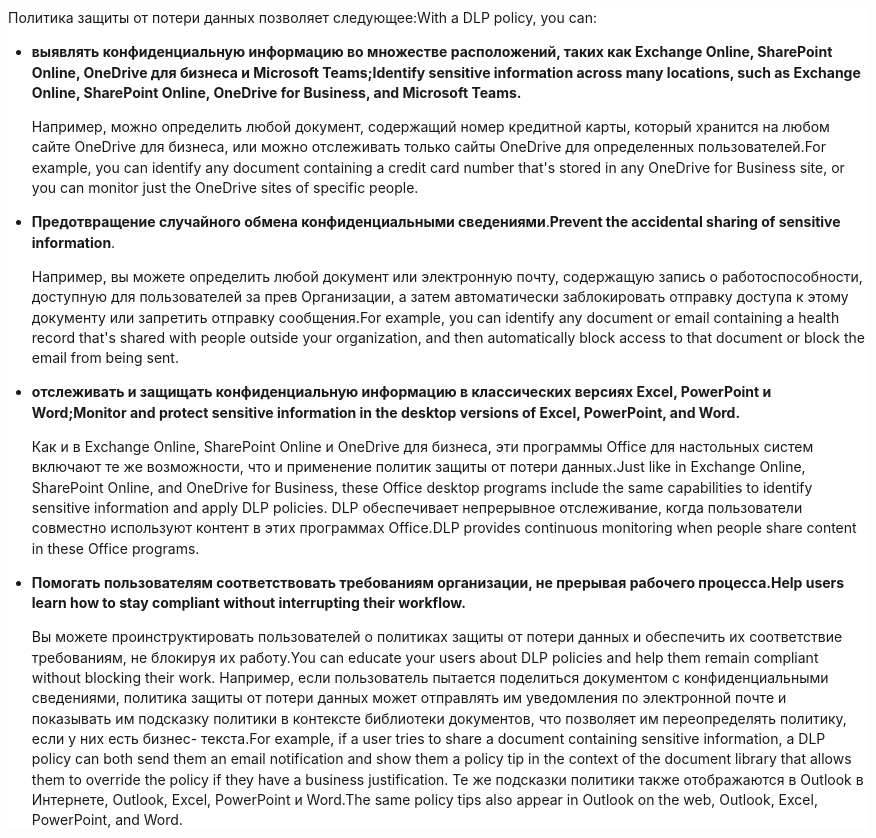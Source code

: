   
<span data-ttu-id="3ddc6-109">Политика защиты от потери данных позволяет следующее:</span><span class="sxs-lookup"><span data-stu-id="3ddc6-109">With a DLP policy, you can:</span></span>
  
- <span data-ttu-id="3ddc6-110">**выявлять конфиденциальную информацию во множестве расположений, таких как Exchange Online, SharePoint Online, OneDrive для бизнеса и Microsoft Teams;**</span><span class="sxs-lookup"><span data-stu-id="3ddc6-110">**Identify sensitive information across many locations, such as Exchange Online, SharePoint Online, OneDrive for Business, and Microsoft Teams.**</span></span>
    
    <span data-ttu-id="3ddc6-111">Например, можно определить любой документ, содержащий номер кредитной карты, который хранится на любом сайте OneDrive для бизнеса, или можно отслеживать только сайты OneDrive для определенных пользователей.</span><span class="sxs-lookup"><span data-stu-id="3ddc6-111">For example, you can identify any document containing a credit card number that's stored in any OneDrive for Business site, or you can monitor just the OneDrive sites of specific people.</span></span>
    
- <span data-ttu-id="3ddc6-112">**Предотвращение случайного обмена конфиденциальными сведениями**.</span><span class="sxs-lookup"><span data-stu-id="3ddc6-112">**Prevent the accidental sharing of sensitive information**.</span></span> 
    
    <span data-ttu-id="3ddc6-113">Например, вы можете определить любой документ или электронную почту, содержащую запись о работоспособности, доступную для пользователей за прев Организации, а затем автоматически заблокировать отправку доступа к этому документу или запретить отправку сообщения.</span><span class="sxs-lookup"><span data-stu-id="3ddc6-113">For example, you can identify any document or email containing a health record that's shared with people outside your organization, and then automatically block access to that document or block the email from being sent.</span></span>
    
- <span data-ttu-id="3ddc6-114">**отслеживать и защищать конфиденциальную информацию в классических версиях Excel, PowerPoint и Word;**</span><span class="sxs-lookup"><span data-stu-id="3ddc6-114">**Monitor and protect sensitive information in the desktop versions of Excel, PowerPoint, and Word.**</span></span>
    
    <span data-ttu-id="3ddc6-115">Как и в Exchange Online, SharePoint Online и OneDrive для бизнеса, эти программы Office для настольных систем включают те же возможности, что и применение политик защиты от потери данных.</span><span class="sxs-lookup"><span data-stu-id="3ddc6-115">Just like in Exchange Online, SharePoint Online, and OneDrive for Business, these Office desktop programs include the same capabilities to identify sensitive information and apply DLP policies.</span></span> <span data-ttu-id="3ddc6-116">DLP обеспечивает непрерывное отслеживание, когда пользователи совместно используют контент в этих программах Office.</span><span class="sxs-lookup"><span data-stu-id="3ddc6-116">DLP provides continuous monitoring when people share content in these Office programs.</span></span>
    
- <span data-ttu-id="3ddc6-117">**Помогать пользователям соответствовать требованиям организации, не прерывая рабочего процесса.**</span><span class="sxs-lookup"><span data-stu-id="3ddc6-117">**Help users learn how to stay compliant without interrupting their workflow.**</span></span>
    
    <span data-ttu-id="3ddc6-118">Вы можете проинструктировать пользователей о политиках защиты от потери данных и обеспечить их соответствие требованиям, не блокируя их работу.</span><span class="sxs-lookup"><span data-stu-id="3ddc6-118">You can educate your users about DLP policies and help them remain compliant without blocking their work.</span></span> <span data-ttu-id="3ddc6-119">Например, если пользователь пытается поделиться документом с конфиденциальными сведениями, политика защиты от потери данных может отправлять им уведомления по электронной почте и показывать им подсказку политики в контексте библиотеки документов, что позволяет им переопределять политику, если у них есть бизнес- текста.</span><span class="sxs-lookup"><span data-stu-id="3ddc6-119">For example, if a user tries to share a document containing sensitive information, a DLP policy can both send them an email notification and show them a policy tip in the context of the document library that allows them to override the policy if they have a business justification.</span></span> <span data-ttu-id="3ddc6-120">Те же подсказки политики также отображаются в Outlook в Интернете, Outlook, Excel, PowerPoint и Word.</span><span class="sxs-lookup"><span data-stu-id="3ddc6-120">The same policy tips also appear in Outlook on the web, Outlook, Excel, PowerPoint, and Word.</span></span>
    